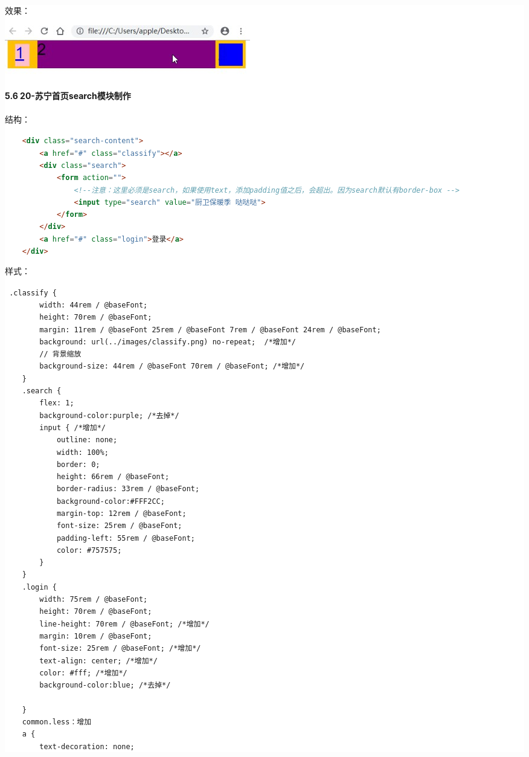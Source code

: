 效果：

![](images\sn05.jpg)

#### 5.6 20-苏宁首页search模块制作

结构：

```html
    <div class="search-content">
        <a href="#" class="classify"></a>
        <div class="search">
            <form action="">
                <!--注意：这里必须是search，如果使用text，添加padding值之后，会超出。因为search默认有border-box -->
                <input type="search" value="厨卫保暖季 哒哒哒"> 
            </form>
        </div>
        <a href="#" class="login">登录</a>
    </div>
```

样式：

```less
 .classify {
        width: 44rem / @baseFont;
        height: 70rem / @baseFont;
        margin: 11rem / @baseFont 25rem / @baseFont 7rem / @baseFont 24rem / @baseFont;
        background: url(../images/classify.png) no-repeat;  /*增加*/
        // 背景缩放
        background-size: 44rem / @baseFont 70rem / @baseFont; /*增加*/
    }
    .search {
        flex: 1;
        background-color:purple; /*去掉*/
        input { /*增加*/
            outline: none;
            width: 100%;
            border: 0;
            height: 66rem / @baseFont;
            border-radius: 33rem / @baseFont;
            background-color:#FFF2CC;
            margin-top: 12rem / @baseFont;
            font-size: 25rem / @baseFont;
            padding-left: 55rem / @baseFont;
            color: #757575;
        }
    }
    .login {
        width: 75rem / @baseFont;
        height: 70rem / @baseFont;
        line-height: 70rem / @baseFont; /*增加*/
        margin: 10rem / @baseFont;
        font-size: 25rem / @baseFont; /*增加*/
        text-align: center; /*增加*/
        color: #fff; /*增加*/
        background-color:blue; /*去掉*/

    }
    common.less：增加
    a {
        text-decoration: none;
```
